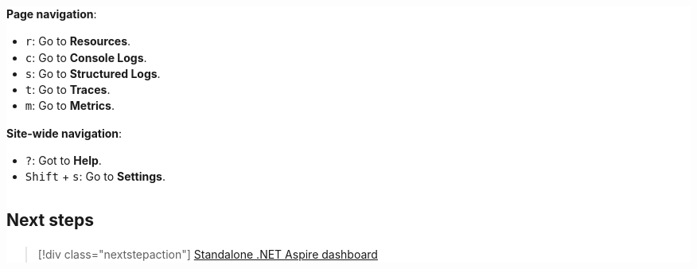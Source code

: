 **Page navigation**:

- <kbd>r</kbd>: Go to **Resources**.
- <kbd>c</kbd>: Go to **Console Logs**.
- <kbd>s</kbd>: Go to **Structured Logs**.
- <kbd>t</kbd>: Go to **Traces**.
- <kbd>m</kbd>: Go to **Metrics**.

**Site-wide navigation**:

- <kbd>?</kbd>: Got to **Help**.
- <kbd>Shift</kbd> + <kbd>s</kbd>: Go to **Settings**.

## Next steps

> [!div class="nextstepaction"]
> [Standalone .NET Aspire dashboard](standalone.md)
